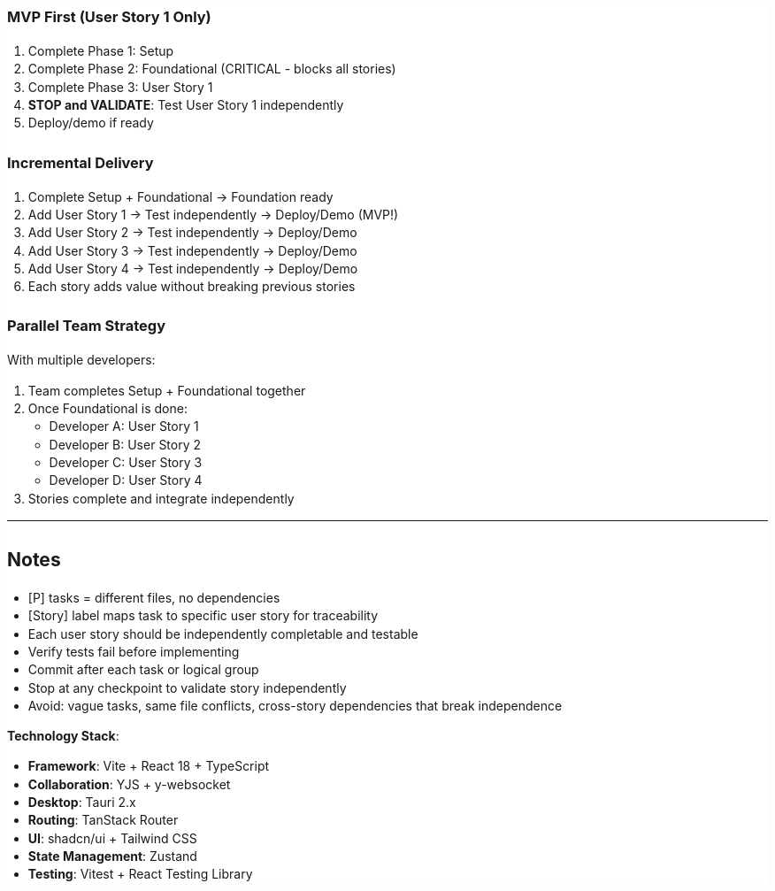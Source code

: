 ### MVP First (User Story 1 Only)

1. Complete Phase 1: Setup
2. Complete Phase 2: Foundational (CRITICAL - blocks all stories)
3. Complete Phase 3: User Story 1
4. **STOP and VALIDATE**: Test User Story 1 independently
5. Deploy/demo if ready

### Incremental Delivery

1. Complete Setup + Foundational → Foundation ready
2. Add User Story 1 → Test independently → Deploy/Demo (MVP!)
3. Add User Story 2 → Test independently → Deploy/Demo
4. Add User Story 3 → Test independently → Deploy/Demo
5. Add User Story 4 → Test independently → Deploy/Demo
6. Each story adds value without breaking previous stories

### Parallel Team Strategy

With multiple developers:

1. Team completes Setup + Foundational together
2. Once Foundational is done:
   - Developer A: User Story 1
   - Developer B: User Story 2
   - Developer C: User Story 3
   - Developer D: User Story 4
3. Stories complete and integrate independently

---

## Notes

- [P] tasks = different files, no dependencies
- [Story] label maps task to specific user story for traceability
- Each user story should be independently completable and testable
- Verify tests fail before implementing
- Commit after each task or logical group
- Stop at any checkpoint to validate story independently
- Avoid: vague tasks, same file conflicts, cross-story dependencies that break independence

**Technology Stack**:

- **Framework**: Vite + React 18 + TypeScript
- **Collaboration**: YJS + y-websocket
- **Desktop**: Tauri 2.x
- **Routing**: TanStack Router
- **UI**: shadcn/ui + Tailwind CSS
- **State Management**: Zustand
- **Testing**: Vitest + React Testing Library
